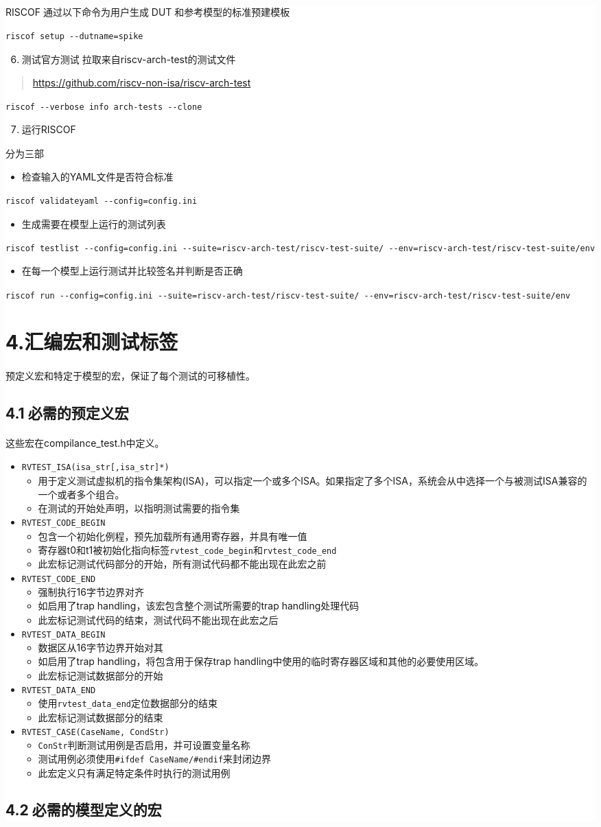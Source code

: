 RISCOF 通过以下命令为用户生成 DUT 和参考模型的标准预建模板
```
riscof setup --dutname=spike
```
6. 测试官方测试
拉取来自riscv-arch-test的测试文件
> https://github.com/riscv-non-isa/riscv-arch-test
```
riscof --verbose info arch-tests --clone
```
7. 运行RISCOF

分为三部

   - 检查输入的YAML文件是否符合标准
   ```
   riscof validateyaml --config=config.ini
   ```
   - 生成需要在模型上运行的测试列表
   ```
   riscof testlist --config=config.ini --suite=riscv-arch-test/riscv-test-suite/ --env=riscv-arch-test/riscv-test-suite/env

   ```

   - 在每一个模型上运行测试并比较签名并判断是否正确
   ```
   riscof run --config=config.ini --suite=riscv-arch-test/riscv-test-suite/ --env=riscv-arch-test/riscv-test-suite/env

   ```
# 4.汇编宏和测试标签

预定义宏和特定于模型的宏，保证了每个测试的可移植性。

## 4.1 必需的预定义宏

这些宏在compilance_test.h中定义。

- `RVTEST_ISA(isa_str[,isa_str]*)`
    * 用于定义测试虚拟机的指令集架构(ISA)，可以指定一个或多个ISA。如果指定了多个ISA，系统会从中选择一个与被测试ISA兼容的一个或者多个组合。
    * 在测试的开始处声明，以指明测试需要的指令集
- `RVTEST_CODE_BEGIN`
    * 包含一个初始化例程，预先加载所有通用寄存器，并具有唯一值
    * 寄存器t0和t1被初始化指向标签`rvtest_code_begin`和`rvtest_code_end`
    * 此宏标记测试代码部分的开始，所有测试代码都不能出现在此宏之前
- `RVTEST_CODE_END`
    * 强制执行16字节边界对齐
    * 如启用了trap handling，该宏包含整个测试所需要的trap handling处理代码
    * 此宏标记测试代码的结束，测试代码不能出现在此宏之后
- `RVTEST_DATA_BEGIN`
    * 数据区从16字节边界开始对其
    * 如启用了trap handling，将包含用于保存trap handling中使用的临时寄存器区域和其他的必要使用区域。
    * 此宏标记测试数据部分的开始
- `RVTEST_DATA_END`
    * 使用`rvtest_data_end`定位数据部分的结束
    * 此宏标记测试数据部分的结束
- `RVTEST_CASE(CaseName, CondStr)`
    * `ConStr`判断测试用例是否启用，并可设置变量名称
    * 测试用例必须使用`#ifdef CaseName/#endif`来封闭边界
    * 此宏定义只有满足特定条件时执行的测试用例
## 4.2 必需的模型定义的宏
